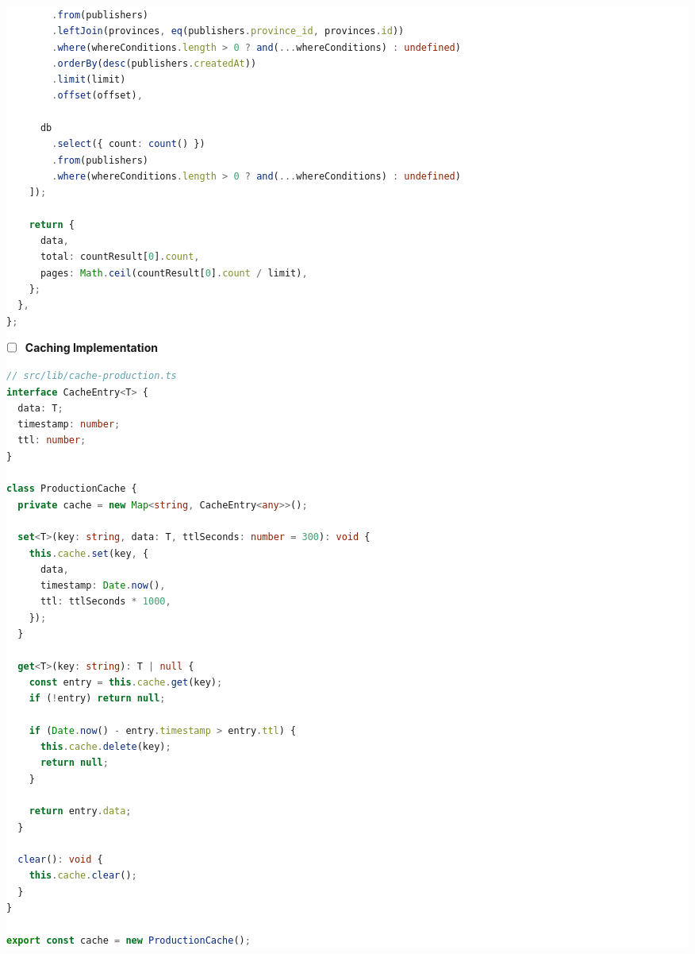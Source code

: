 ```typescript
        .from(publishers)
        .leftJoin(provinces, eq(publishers.province_id, provinces.id))
        .where(whereConditions.length > 0 ? and(...whereConditions) : undefined)
        .orderBy(desc(publishers.createdAt))
        .limit(limit)
        .offset(offset),
      
      db
        .select({ count: count() })
        .from(publishers)
        .where(whereConditions.length > 0 ? and(...whereConditions) : undefined)
    ]);

    return {
      data,
      total: countResult[0].count,
      pages: Math.ceil(countResult[0].count / limit),
    };
  },
};
```

- [ ] **Caching Implementation**
```typescript
// src/lib/cache-production.ts
interface CacheEntry<T> {
  data: T;
  timestamp: number;
  ttl: number;
}

class ProductionCache {
  private cache = new Map<string, CacheEntry<any>>();

  set<T>(key: string, data: T, ttlSeconds: number = 300): void {
    this.cache.set(key, {
      data,
      timestamp: Date.now(),
      ttl: ttlSeconds * 1000,
    });
  }

  get<T>(key: string): T | null {
    const entry = this.cache.get(key);
    if (!entry) return null;

    if (Date.now() - entry.timestamp > entry.ttl) {
      this.cache.delete(key);
      return null;
    }

    return entry.data;
  }

  clear(): void {
    this.cache.clear();
  }
}

export const cache = new ProductionCache();
```
